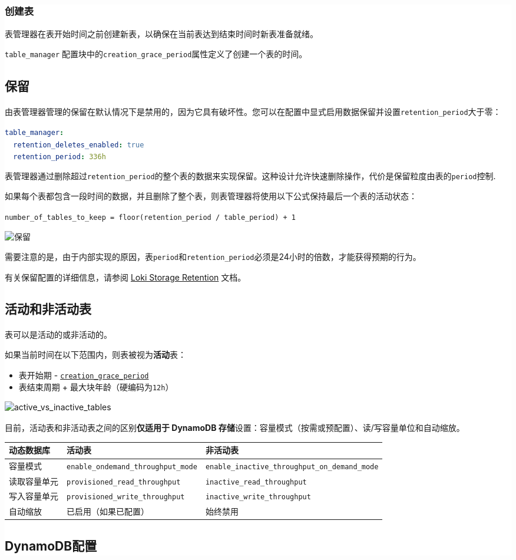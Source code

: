 ### 创建表

表管理器在表开始时间之前创建新表，以确保在当前表达到结束时间时新表准备就绪。

 `table_manager`  配置块中的`creation_grace_period`属性定义了创建一个表的时间。

## 保留

由表管理器管理的保留在默认情况下是禁用的，因为它具有破坏性。您可以在配置中显式启用数据保留并设置`retention_period`大于零：

```yaml
table_manager:
  retention_deletes_enabled: true
  retention_period: 336h
```

表管理器通过删除超过`retention_period`的整个表的数据来实现保留。这种设计允许快速删除操作，代价是保留粒度由表的`period`控制.

如果每个表都包含一段时间的数据，并且删除了整个表，则表管理器将使用以下公式保持最后一个表的活动状态：

```
number_of_tables_to_keep = floor(retention_period / table_period) + 1
```

![保留](https://grafana.com/docs/loki/v2.2.0/operations/storage/table-manager-retention.png)

需要注意的是，由于内部实现的原因，表`period`和`retention_period`必须是24小时的倍数，才能获得预期的行为。

有关保留配置的详细信息，请参阅 [Loki Storage Retention](操作_存储.md#retention) 文档。

## 活动和非活动表

表可以是活动的或非活动的。

如果当前时间在以下范围内，则表被视为**活动**表：

- 表开始期 - [`creation_grace_period`](https://grafana.com/docs/loki/v2.2.0/configuration#table_manager_config)
- 表结束周期 + 最大块年龄（硬编码为`12h`）

![active_vs_inactive_tables](https://grafana.com/docs/loki/v2.2.0/operations/storage/table-manager-active-vs-inactive-tables.png)

目前，活动表和非活动表之间的区别**仅适用于 DynamoDB 存储**设置：容量模式（按需或预配置）、读/写容量单位和自动缩放。

| 动态数据库   | 活动表                            | 非活动表                                    |
| :----------- | :-------------------------------- | :------------------------------------------ |
| 容量模式     | `enable_ondemand_throughput_mode` | `enable_inactive_throughput_on_demand_mode` |
| 读取容量单元 | `provisioned_read_throughput`     | `inactive_read_throughput`                  |
| 写入容量单元 | `provisioned_write_throughput`    | `inactive_write_throughput`                 |
| 自动缩放     | 已启用（如果已配置）              | 始终禁用                                    |

## DynamoDB配置
